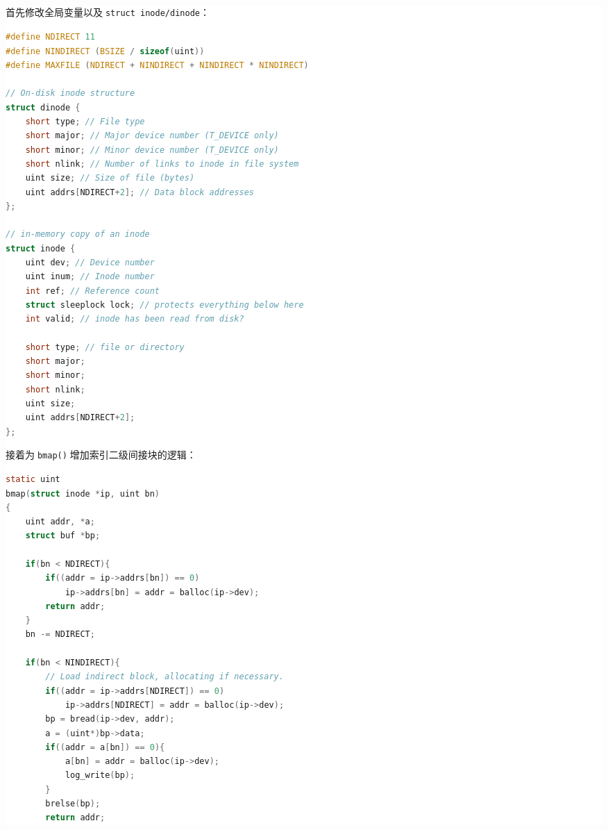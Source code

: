 

首先修改全局变量以及 `struct inode/dinode`：

```c
#define NDIRECT 11
#define NINDIRECT (BSIZE / sizeof(uint))
#define MAXFILE (NDIRECT + NINDIRECT + NINDIRECT * NINDIRECT)

// On-disk inode structure
struct dinode {
	short type; // File type
	short major; // Major device number (T_DEVICE only)
	short minor; // Minor device number (T_DEVICE only)
	short nlink; // Number of links to inode in file system
	uint size; // Size of file (bytes)
	uint addrs[NDIRECT+2]; // Data block addresses
};

// in-memory copy of an inode
struct inode {
	uint dev; // Device number
	uint inum; // Inode number
	int ref; // Reference count
	struct sleeplock lock; // protects everything below here
	int valid; // inode has been read from disk?
	  
	short type; // file or directory
	short major;
	short minor;
	short nlink;
	uint size;
	uint addrs[NDIRECT+2];
};
```





接着为 `bmap()` 增加索引二级间接块的逻辑：

```c
static uint
bmap(struct inode *ip, uint bn)
{
	uint addr, *a;
	struct buf *bp;
	  
	if(bn < NDIRECT){
		if((addr = ip->addrs[bn]) == 0)
			ip->addrs[bn] = addr = balloc(ip->dev);
		return addr;
	}
	bn -= NDIRECT;
	
	if(bn < NINDIRECT){
		// Load indirect block, allocating if necessary.
		if((addr = ip->addrs[NDIRECT]) == 0)
			ip->addrs[NDIRECT] = addr = balloc(ip->dev);
		bp = bread(ip->dev, addr);
		a = (uint*)bp->data;
		if((addr = a[bn]) == 0){
			a[bn] = addr = balloc(ip->dev);
			log_write(bp);
		}
		brelse(bp);
		return addr;
```